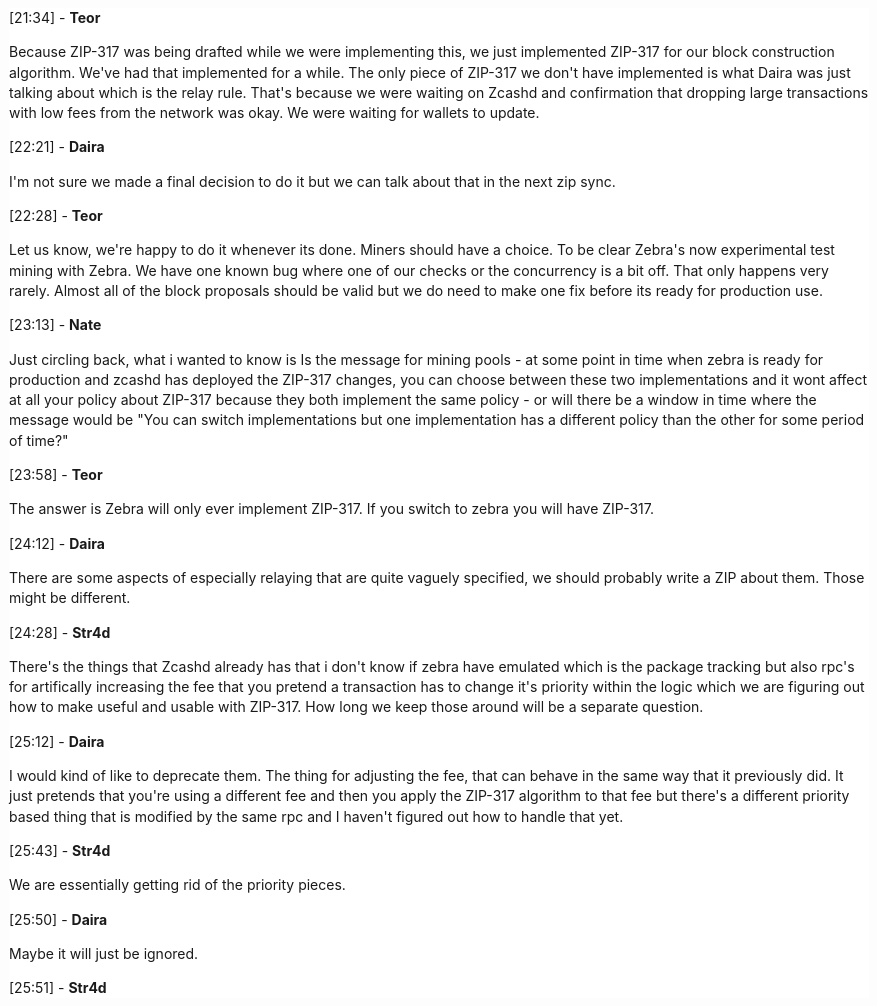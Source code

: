 [21:34] - **Teor**

Because ZIP-317 was being drafted while we were implementing this, we just implemented ZIP-317 for our block construction algorithm. We've had that implemented for a while. The only piece of ZIP-317 we don't have implemented is what Daira was just talking about which is the relay rule. That's because we were waiting on Zcashd and confirmation that dropping large transactions with low fees from the network was okay. We were waiting for wallets to update.

[22:21] - **Daira**

I'm not sure we made a final decision to do it but we can talk about that in the next zip sync. 

[22:28] - **Teor**

Let us know, we're happy to do it whenever its done. Miners should have a choice. To be clear Zebra's now experimental test mining with Zebra. We have one known bug where one of our checks or the concurrency is a bit off. That only happens very rarely. Almost all of the block proposals should be valid but we do need to make one fix before its ready for production use. 

[23:13] - **Nate**

Just circling back, what i wanted to know is Is the message for mining pools - at some point in time when zebra is ready for production and zcashd has deployed the ZIP-317 changes, you can choose between these two implementations and it wont affect at all your policy about ZIP-317 because they both implement the same policy - or will there be a window in time where the message would be "You can switch implementations but one implementation has a different policy than the other for some period of time?"

[23:58] - **Teor**

The answer is Zebra will only ever implement ZIP-317. If you switch to zebra you will have ZIP-317. 

[24:12] - **Daira**

There are some aspects of especially relaying that are quite vaguely specified, we should probably write a ZIP about them. Those might be different. 

[24:28] - **Str4d**

There's the things that Zcashd already has that i don't know if zebra have emulated which is the package tracking but also rpc's for artifically increasing the fee that you pretend a transaction has to change it's priority within the logic which we are figuring out how to make useful and usable with ZIP-317. How long we keep those around will be a separate question. 

[25:12] - **Daira**

I would kind of like to deprecate them. The thing for adjusting the fee, that can behave in the same way that it previously did. It just pretends that you're using a different fee and then you apply the ZIP-317 algorithm to that fee but there's a different priority based thing that is modified by the same rpc and I haven't figured out how to handle that yet. 

[25:43] - **Str4d**

We are essentially getting rid of the priority pieces. 

[25:50] - **Daira**

Maybe it will just be ignored. 

[25:51] - **Str4d**
